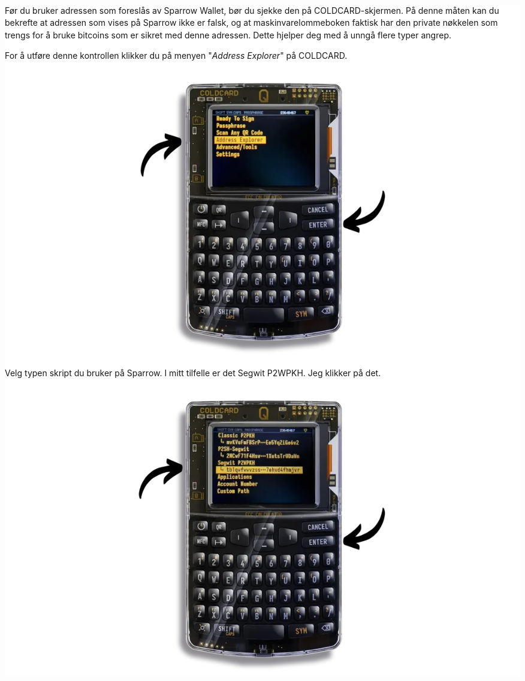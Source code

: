 Før du bruker adressen som foreslås av Sparrow Wallet, bør du sjekke den på COLDCARD-skjermen. På denne måten kan du bekrefte at adressen som vises på Sparrow ikke er falsk, og at maskinvarelommeboken faktisk har den private nøkkelen som trengs for å bruke bitcoins som er sikret med denne adressen. Dette hjelper deg med å unngå flere typer angrep.

For å utføre denne kontrollen klikker du på menyen "*Address Explorer*" på COLDCARD.

![CCQ](assets/fr/054.webp)

Velg typen skript du bruker på Sparrow. I mitt tilfelle er det Segwit P2WPKH. Jeg klikker på det.

![CCQ](assets/fr/055.webp)
